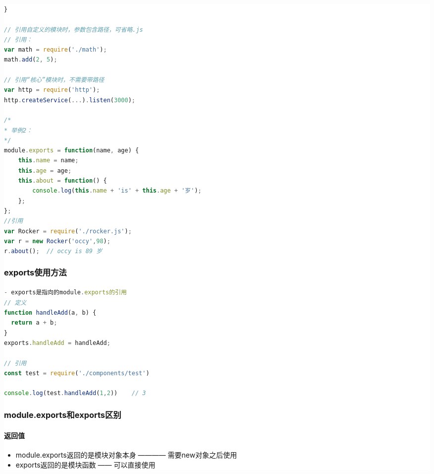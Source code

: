 ```javascript
}

// 引用自定义的模块时，参数包含路径，可省略.js
// 引用：
var math = require('./math');
math.add(2, 5);

// 引用“核心”模块时，不需要带路径
var http = require('http');
http.createService(...).listen(3000);

/*
* 举例2：
*/
module.exports = function(name, age) {
    this.name = name;
    this.age = age;
    this.about = function() {
        console.log(this.name + 'is' + this.age + '岁');
    };
};
//引用
var Rocker = require('./rocker.js');
var r = new Rocker('occy',98);
r.about();  // occy is 89 岁
```

### exports使用方法

```javascript
- exports是指向的module.exports的引用
// 定义
function handleAdd(a, b) {
  return a + b;
}
exports.handleAdd = handleAdd;

// 引用
const test = require('./components/test')

console.log(test.handleAdd(1,2))    // 3

```


### module.exports和exports区别

#### 返回值

- module.exports返回的是模块对象本身 ———— 需要new对象之后使用
- exports返回的是模块函数 —— 可以直接使用
